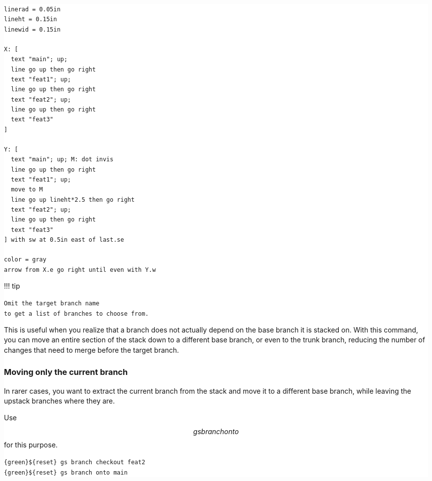 ```pikchr
linerad = 0.05in
lineht = 0.15in
linewid = 0.15in

X: [
  text "main"; up;
  line go up then go right
  text "feat1"; up;
  line go up then go right
  text "feat2"; up;
  line go up then go right
  text "feat3"
]

Y: [
  text "main"; up; M: dot invis
  line go up then go right
  text "feat1"; up;
  move to M
  line go up lineht*2.5 then go right
  text "feat2"; up;
  line go up then go right
  text "feat3"
] with sw at 0.5in east of last.se

color = gray
arrow from X.e go right until even with Y.w
```

</div>

!!! tip

    Omit the target branch name
    to get a list of branches to choose from.

This is useful when you realize that a branch
does not actually depend on the base branch it is stacked on.
With this command, you can move an entire section of the stack
down to a different base branch, or even to the trunk branch,
reducing the number of changes that need to merge before the target branch.

### Moving only the current branch

In rarer cases, you want to extract the current branch from the stack
and move it to a different base branch,
while leaving the upstack branches where they are.

Use $$gs branch onto$$ for this purpose.

<div class="grid" markdown>

```freeze language="terminal"
{green}${reset} gs branch checkout feat2
{green}${reset} gs branch onto main
```
